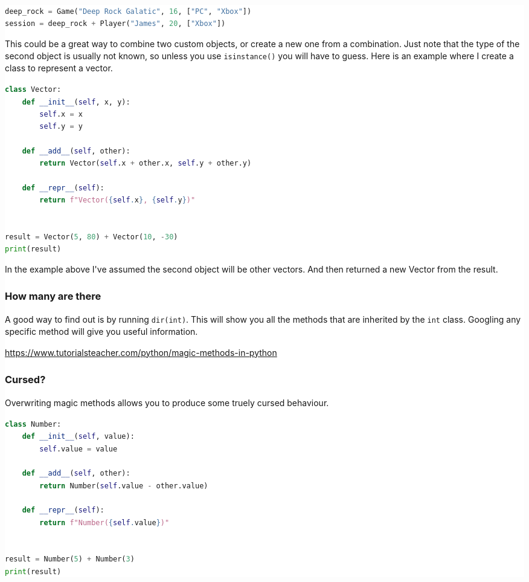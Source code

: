 ```python
deep_rock = Game("Deep Rock Galatic", 16, ["PC", "Xbox"])
session = deep_rock + Player("James", 20, ["Xbox"])
```

This could be a great way to combine two custom objects, or create a new one from a combination. Just note that the type of the second object is usually not known, so unless you use `isinstance()` you will have to guess. Here is an example where I create a class to represent a vector.

```python
class Vector:
    def __init__(self, x, y):
        self.x = x
        self.y = y

    def __add__(self, other):
        return Vector(self.x + other.x, self.y + other.y)
    
    def __repr__(self):
        return f"Vector({self.x}, {self.y})"


result = Vector(5, 80) + Vector(10, -30)
print(result)
```

In the example above I've assumed the second object will be other vectors. And then returned a new Vector from the result.

### How many are there

A good way to find out is by running `dir(int)`. This will show you all the methods that are inherited by the `int` class. Googling any specific method will give you useful information.

<https://www.tutorialsteacher.com/python/magic-methods-in-python>

### Cursed?

Overwriting magic methods allows you to produce some truely cursed behaviour.

```python
class Number:
    def __init__(self, value):
        self.value = value
    
    def __add__(self, other):
        return Number(self.value - other.value)

    def __repr__(self):
        return f"Number({self.value})"


result = Number(5) + Number(3)
print(result)
```
